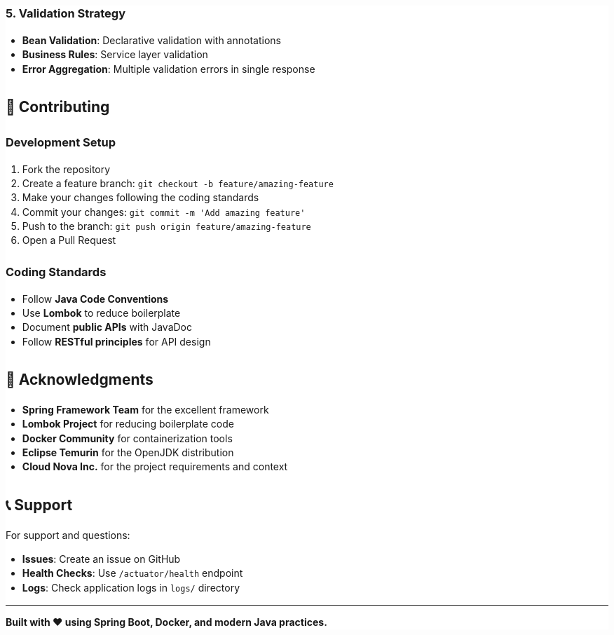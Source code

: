 ### 5. **Validation Strategy**
- **Bean Validation**: Declarative validation with annotations
- **Business Rules**: Service layer validation
- **Error Aggregation**: Multiple validation errors in single response

## 🤝 Contributing

### Development Setup
1. Fork the repository
2. Create a feature branch: `git checkout -b feature/amazing-feature`
3. Make your changes following the coding standards
4. Commit your changes: `git commit -m 'Add amazing feature'`
5. Push to the branch: `git push origin feature/amazing-feature`
6. Open a Pull Request

### Coding Standards
- Follow **Java Code Conventions**
- Use **Lombok** to reduce boilerplate
- Document **public APIs** with JavaDoc
- Follow **RESTful principles** for API design


## 🙏 Acknowledgments

- **Spring Framework Team** for the excellent framework
- **Lombok Project** for reducing boilerplate code
- **Docker Community** for containerization tools
- **Eclipse Temurin** for the OpenJDK distribution
- **Cloud Nova Inc.** for the project requirements and context

## 📞 Support

For support and questions:
- **Issues**: Create an issue on GitHub
- **Health Checks**: Use `/actuator/health` endpoint
- **Logs**: Check application logs in `logs/` directory

---

**Built with ❤️ using Spring Boot, Docker, and modern Java practices.**